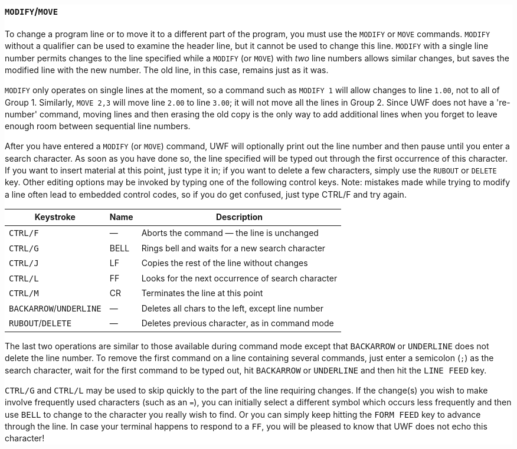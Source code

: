 
### <a id="modify" name="move"></a>`MODIFY`/`MOVE`

To change a program line or to move it to a different part of the
program, you must use the `MODIFY` or `MOVE` commands. `MODIFY` without
a qualifier can be used to examine the header line, but it cannot be
used to change this line. `MODIFY` with a single line number permits
changes to the line specified while a `MODIFY` (or `MOVE`) with *two*
line numbers allows similar changes, but saves the modified line with
the new number. The old line, in this case, remains just as it was.

`MODIFY` only operates on single lines at the moment, so a command such
as `MODIFY 1` will allow changes to line `1.00`, not to all of Group 1.
Similarly, `MOVE 2,3` will move line `2.00` to line `3.00`; it will not
move all the lines in Group 2. Since UWF does not have a 're-number'
command, moving lines and then erasing the old copy is the only way to
add additional lines when you forget to leave enough room between
sequential line numbers.

After you have entered a `MODIFY` (or `MOVE`) command, UWF will
optionally print out the line number and then pause until you enter a
search character. As soon as you have done so, the line specified will
be typed out through the first occurrence of this character. If you want
to insert material at this point, just type it in; if you want to delete
a few characters, simply use the `RUBOUT` or `DELETE` key. Other editing
options may be invoked by typing one of the following control keys.
Note: mistakes made while trying to modify a line often lead to embedded
control codes, so if you do get confused, just type CTRL/F and try
again.

| Keystroke                                 | Name | Description                                       |  
| ----------------------------------------- | ---- | ------------------------------------------------- |
| <kbd>CTRL/F</kbd>                         | —    | Aborts the command — the line is unchanged        |
| <kbd>CTRL/G</kbd>                         | BELL | Rings bell and waits for a new search character   |
| <kbd>CTRL/J</kbd>                         | LF   | Copies the rest of the line without changes       |  
| <kbd>CTRL/L</kbd>                         | FF   | Looks for the next occurrence of search character |
| <kbd>CTRL/M</kbd>                         | CR   | Terminates the line at this point                 |
| <kbd>BACKARROW</kbd>/<kbd>UNDERLINE</kbd> | —    | Deletes all chars to the left, except line number |
| <kbd>RUBOUT</kbd>/<kbd>DELETE</kbd>       | —    | Deletes previous character, as in command mode    |

The last two operations are similar to those available during command
mode except that <kbd>BACKARROW</kbd> or <kbd>UNDERLINE</kbd> does not
delete the line number. To remove the first command on a line containing
several commands, just enter a semicolon (`;`) as the search character,
wait for the first command to be typed out, hit <kbd>BACKARROW</kbd> or
<kbd>UNDERLINE</kbd> and then hit the <kbd>LINE FEED</kbd> key.

<kbd>CTRL/G</kbd> and <kbd>CTRL/L</kbd> may be used to skip quickly to
the part of the line requiring changes. If the change(s) you wish to
make involve frequently used characters (such as an `=`), you can
initially select a different symbol which occurs less frequently and
then use <kbd>BELL</kbd> to change to the character you really wish to
find. Or you can simply keep hitting the <kbd>FORM FEED</kbd> key to
advance through the line. In case your terminal happens to respond to a
<kbd>FF</kbd>, you will be pleased to know that UWF does not echo this
character!
